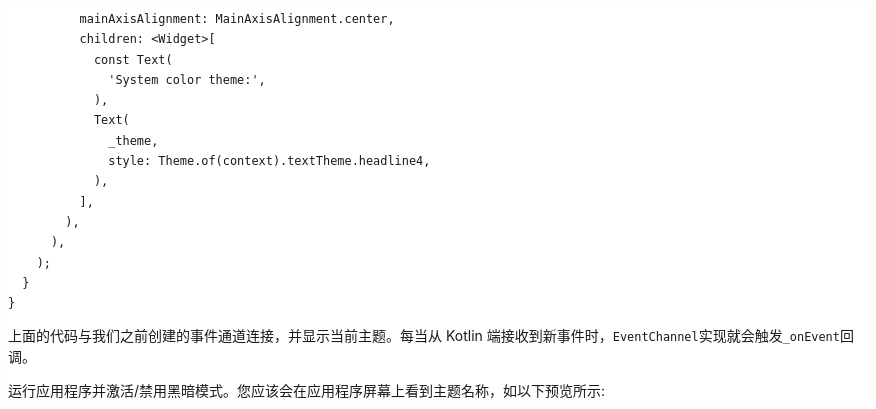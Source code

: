 ```
          mainAxisAlignment: MainAxisAlignment.center,
          children: <Widget>[
            const Text(
              'System color theme:',
            ),
            Text(
              _theme,
              style: Theme.of(context).textTheme.headline4,
            ),
          ],
        ),
      ),
    );
  }
}

```

上面的代码与我们之前创建的事件通道连接，并显示当前主题。每当从 Kotlin 端接收到新事件时，`EventChannel`实现就会触发`_onEvent`回调。

运行应用程序并激活/禁用黑暗模式。您应该会在应用程序屏幕上看到主题名称，如以下预览所示:
